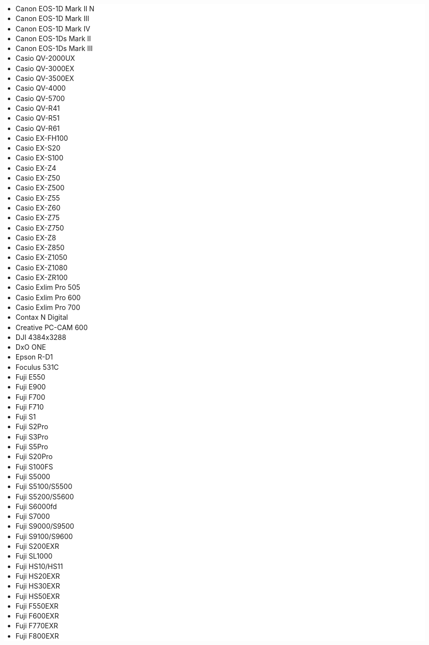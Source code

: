 *   Canon EOS-1D Mark II N
*   Canon EOS-1D Mark III
*   Canon EOS-1D Mark IV
*   Canon EOS-1Ds Mark II
*   Canon EOS-1Ds Mark III
*   Casio QV-2000UX
*   Casio QV-3000EX
*   Casio QV-3500EX
*   Casio QV-4000
*   Casio QV-5700
*   Casio QV-R41
*   Casio QV-R51
*   Casio QV-R61
*   Casio EX-FH100
*   Casio EX-S20
*   Casio EX-S100
*   Casio EX-Z4
*   Casio EX-Z50
*   Casio EX-Z500
*   Casio EX-Z55
*   Casio EX-Z60
*   Casio EX-Z75
*   Casio EX-Z750
*   Casio EX-Z8
*   Casio EX-Z850
*   Casio EX-Z1050
*   Casio EX-Z1080
*   Casio EX-ZR100
*   Casio Exlim Pro 505
*   Casio Exlim Pro 600
*   Casio Exlim Pro 700
*   Contax N Digital
*   Creative PC-CAM 600
*   DJI 4384x3288
*   DxO ONE
*   Epson R-D1
*   Foculus 531C
*   Fuji E550
*   Fuji E900
*   Fuji F700
*   Fuji F710
*   Fuji S1
*   Fuji S2Pro
*   Fuji S3Pro
*   Fuji S5Pro
*   Fuji S20Pro
*   Fuji S100FS
*   Fuji S5000
*   Fuji S5100/S5500
*   Fuji S5200/S5600
*   Fuji S6000fd
*   Fuji S7000
*   Fuji S9000/S9500
*   Fuji S9100/S9600
*   Fuji S200EXR
*   Fuji SL1000
*   Fuji HS10/HS11
*   Fuji HS20EXR
*   Fuji HS30EXR
*   Fuji HS50EXR
*   Fuji F550EXR
*   Fuji F600EXR
*   Fuji F770EXR
*   Fuji F800EXR